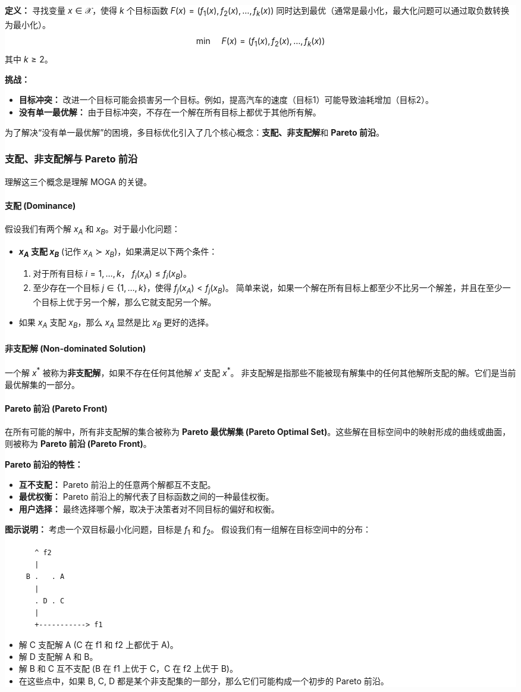 **定义：** 寻找变量 $x \in \mathcal{X}$，使得 $k$ 个目标函数 $F(x) = (f_1(x), f_2(x), \dots, f_k(x))$ 同时达到最优（通常是最小化，最大化问题可以通过取负数转换为最小化）。
$$ \min \quad F(x) = (f_1(x), f_2(x), \dots, f_k(x)) $$
其中 $k \ge 2$。

**挑战：**
*   **目标冲突：** 改进一个目标可能会损害另一个目标。例如，提高汽车的速度（目标1）可能导致油耗增加（目标2）。
*   **没有单一最优解：** 由于目标冲突，不存在一个解在所有目标上都优于其他所有解。

为了解决“没有单一最优解”的困境，多目标优化引入了几个核心概念：**支配、非支配解**和 **Pareto 前沿**。

### 支配、非支配解与 Pareto 前沿

理解这三个概念是理解 MOGA 的关键。

#### 支配 (Dominance)

假设我们有两个解 $x_A$ 和 $x_B$。对于最小化问题：
*   **$x_A$ 支配 $x_B$** (记作 $x_A \succ x_B$)，如果满足以下两个条件：
    1.  对于所有目标 $i = 1, \dots, k$， $f_i(x_A) \le f_i(x_B)$。
    2.  至少存在一个目标 $j \in \{1, \dots, k\}$，使得 $f_j(x_A) < f_j(x_B)$。
简单来说，如果一个解在所有目标上都至少不比另一个解差，并且在至少一个目标上优于另一个解，那么它就支配另一个解。

*   如果 $x_A$ 支配 $x_B$，那么 $x_A$ 显然是比 $x_B$ 更好的选择。

#### 非支配解 (Non-dominated Solution)

一个解 $x^*$ 被称为**非支配解**，如果不存在任何其他解 $x'$ 支配 $x^*$。
非支配解是指那些不能被现有解集中的任何其他解所支配的解。它们是当前最优解集的一部分。

#### Pareto 前沿 (Pareto Front)

在所有可能的解中，所有非支配解的集合被称为 **Pareto 最优解集 (Pareto Optimal Set)**。这些解在目标空间中的映射形成的曲线或曲面，则被称为 **Pareto 前沿 (Pareto Front)**。

**Pareto 前沿的特性：**
*   **互不支配：** Pareto 前沿上的任意两个解都互不支配。
*   **最优权衡：** Pareto 前沿上的解代表了目标函数之间的一种最佳权衡。
*   **用户选择：** 最终选择哪个解，取决于决策者对不同目标的偏好和权衡。

**图示说明：**
考虑一个双目标最小化问题，目标是 $f_1$ 和 $f_2$。
假设我们有一组解在目标空间中的分布：

```
       ^ f2
       |
     B .   . A
       |
       . D . C
       |
       +-----------> f1
```
*   解 C 支配解 A (C 在 f1 和 f2 上都优于 A)。
*   解 D 支配解 A 和 B。
*   解 B 和 C 互不支配 (B 在 f1 上优于 C，C 在 f2 上优于 B)。
*   在这些点中，如果 B, C, D 都是某个非支配集的一部分，那么它们可能构成一个初步的 Pareto 前沿。
